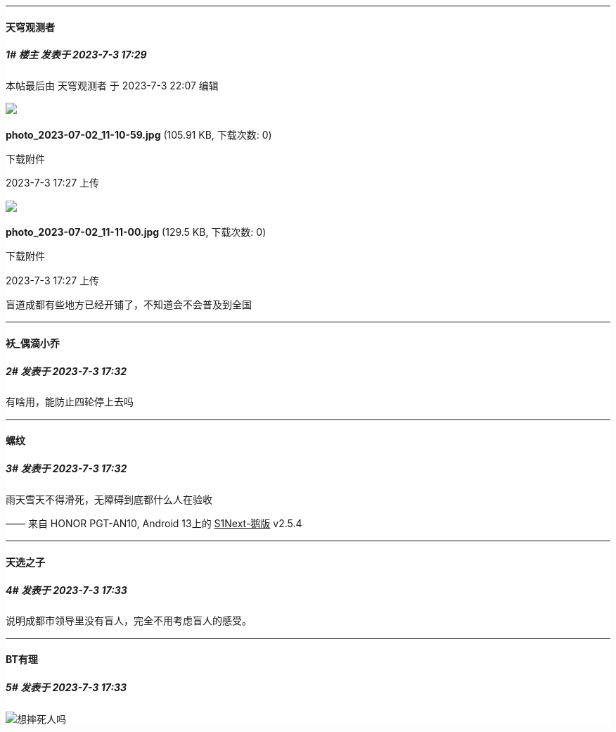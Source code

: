 
*****

####  天穹观测者  
##### 1#       楼主       发表于 2023-7-3 17:29

 本帖最后由 天穹观测者 于 2023-7-3 22:07 编辑 

<img src="https://img.saraba1st.com/forum/202307/03/172706vrzz0o1gdh0mrooh.jpg" referrerpolicy="no-referrer">

<strong>photo_2023-07-02_11-10-59.jpg</strong> (105.91 KB, 下载次数: 0)

下载附件

2023-7-3 17:27 上传

<img src="https://img.saraba1st.com/forum/202307/03/172707zzomyhmlzrt9mrbo.jpg" referrerpolicy="no-referrer">

<strong>photo_2023-07-02_11-11-00.jpg</strong> (129.5 KB, 下载次数: 0)

下载附件

2023-7-3 17:27 上传

盲道成都有些地方已经开铺了，不知道会不会普及到全国

*****

####  袄_偶滴小乔  
##### 2#       发表于 2023-7-3 17:32

有啥用，能防止四轮停上去吗

*****

####  螺纹  
##### 3#       发表于 2023-7-3 17:32

雨天雪天不得滑死，无障碍到底都什么人在验收

—— 来自 HONOR PGT-AN10, Android 13上的 [S1Next-鹅版](https://github.com/ykrank/S1-Next/releases) v2.5.4

*****

####  天选之子  
##### 4#       发表于 2023-7-3 17:33

说明成都市领导里没有盲人，完全不用考虑盲人的感受。

*****

####  BT有理  
##### 5#       发表于 2023-7-3 17:33

<img src="https://static.saraba1st.com/image/smiley/face2017/067.png" referrerpolicy="no-referrer">想摔死人吗
